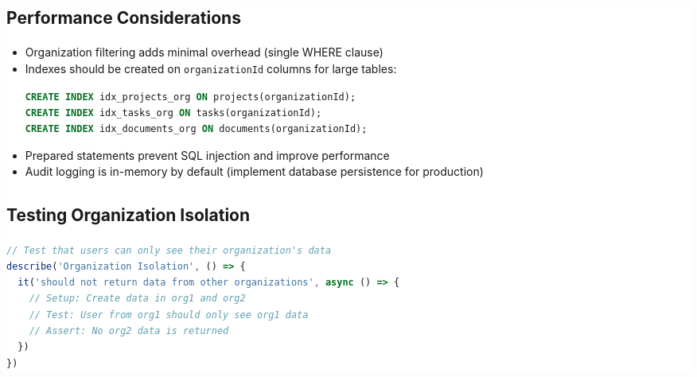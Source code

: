 ## Performance Considerations

- Organization filtering adds minimal overhead (single WHERE clause)
- Indexes should be created on `organizationId` columns for large tables:
  ```sql
  CREATE INDEX idx_projects_org ON projects(organizationId);
  CREATE INDEX idx_tasks_org ON tasks(organizationId);
  CREATE INDEX idx_documents_org ON documents(organizationId);
  ```
- Prepared statements prevent SQL injection and improve performance
- Audit logging is in-memory by default (implement database persistence for production)

## Testing Organization Isolation

```typescript
// Test that users can only see their organization's data
describe('Organization Isolation', () => {
  it('should not return data from other organizations', async () => {
    // Setup: Create data in org1 and org2
    // Test: User from org1 should only see org1 data
    // Assert: No org2 data is returned
  })
})
```
